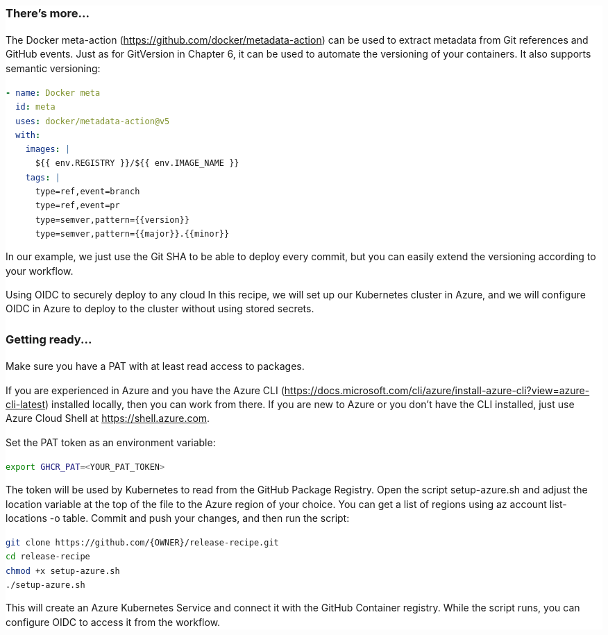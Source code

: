 ### There’s more...

The Docker meta-action (https://github.com/docker/metadata-action) can be used to extract metadata from Git references and GitHub events. Just as for GitVersion in Chapter 6, it can be used to automate the versioning of your containers. It also supports semantic versioning:

```yml
- name: Docker meta
  id: meta
  uses: docker/metadata-action@v5
  with:
    images: |
      ${{ env.REGISTRY }}/${{ env.IMAGE_NAME }}
    tags: |
      type=ref,event=branch
      type=ref,event=pr
      type=semver,pattern={{version}}
      type=semver,pattern={{major}}.{{minor}}
```

In our example, we just use the Git SHA to be able to deploy every commit, but you can easily extend the versioning according to your workflow.

Using OIDC to securely deploy to any cloud
In this recipe, we will set up our Kubernetes cluster in Azure, and we will configure OIDC in Azure to deploy to the cluster without using stored secrets.

### Getting ready...

Make sure you have a PAT with at least read access to packages.

If you are experienced in Azure and you have the Azure CLI (https://docs.microsoft.com/cli/azure/install-azure-cli?view=azure-cli-latest) installed locally, then you can work from there. If you are new to Azure or you don’t have the CLI installed, just use Azure Cloud Shell at https://shell.azure.com.

Set the PAT token as an environment variable:

```sh
export GHCR_PAT=<YOUR_PAT_TOKEN>
```

The token will be used by Kubernetes to read from the GitHub Package Registry. Open the script setup-azure.sh and adjust the location variable at the top of the file to the Azure region of your choice. You can get a list of regions using az account list-locations -o table. Commit and push your changes, and then run the script:

```sh
git clone https://github.com/{OWNER}/release-recipe.git
cd release-recipe
chmod +x setup-azure.sh
./setup-azure.sh
```

This will create an Azure Kubernetes Service and connect it with the GitHub Container registry. While the script runs, you can configure OIDC to access it from the workflow.
